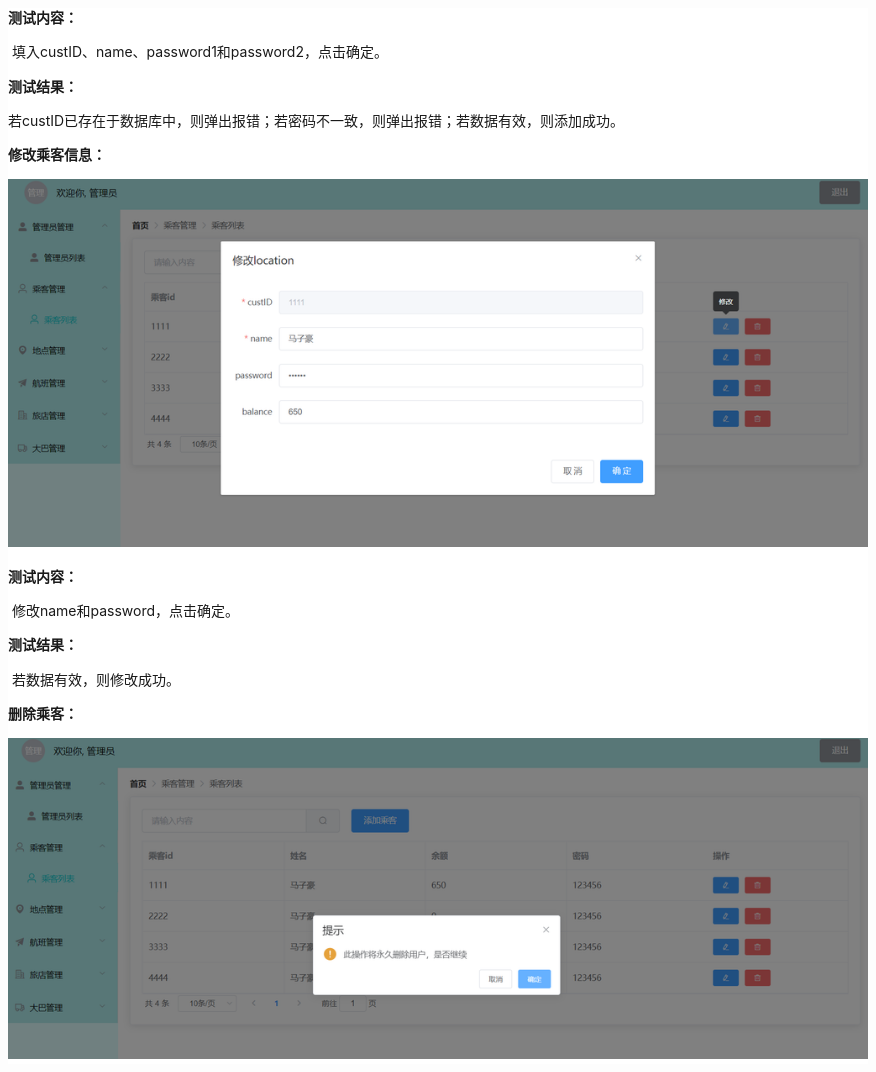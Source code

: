 **测试内容：**

​		填入custID、name、password1和password2，点击确定。

**测试结果：**

​		若custID已存在于数据库中，则弹出报错；若密码不一致，则弹出报错；若数据有效，则添加成功。

**修改乘客信息：**

![image-20211213144558729](数据库大作业实验报告.assets/image-20211213144558729.png)

**测试内容：**

​		修改name和password，点击确定。

**测试结果：**

​		若数据有效，则修改成功。

**删除乘客：**

![image-20211213144618401](数据库大作业实验报告.assets/image-20211213144618401.png)
